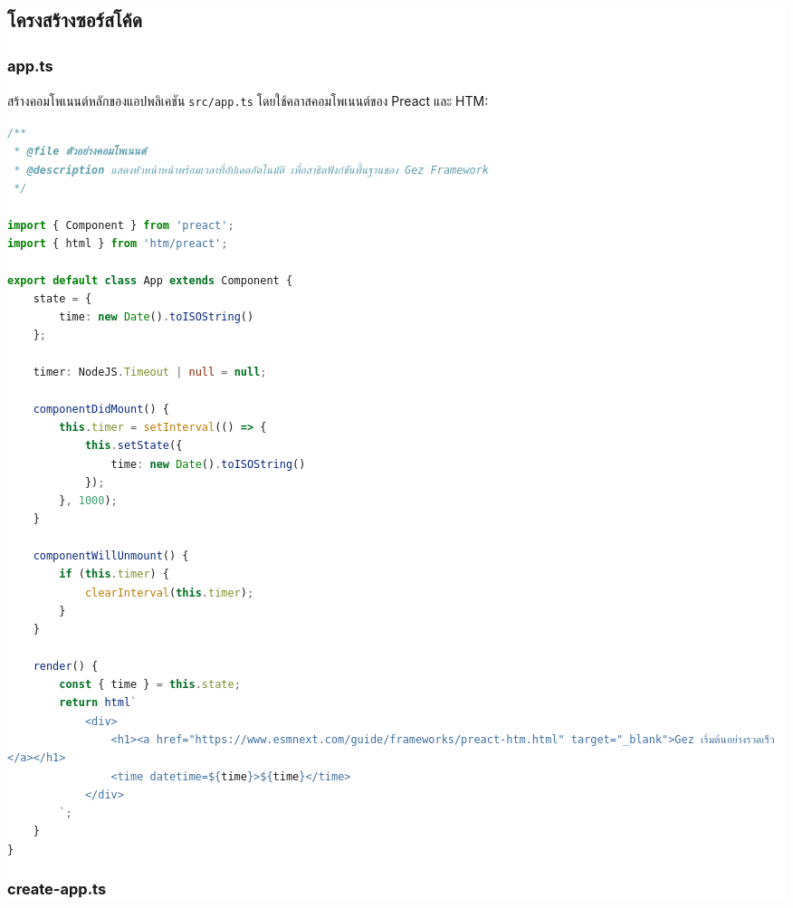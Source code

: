 ## โครงสร้างซอร์สโค้ด

### app.ts

สร้างคอมโพเนนต์หลักของแอปพลิเคชัน `src/app.ts` โดยใช้คลาสคอมโพเนนต์ของ Preact และ HTM:

```ts title="src/app.ts"
/**
 * @file ตัวอย่างคอมโพเนนต์
 * @description แสดงหัวหน้าหน้าพร้อมเวลาที่อัปเดตอัตโนมัติ เพื่อสาธิตฟังก์ชันพื้นฐานของ Gez Framework
 */

import { Component } from 'preact';
import { html } from 'htm/preact';

export default class App extends Component {
    state = {
        time: new Date().toISOString()
    };

    timer: NodeJS.Timeout | null = null;

    componentDidMount() {
        this.timer = setInterval(() => {
            this.setState({
                time: new Date().toISOString()
            });
        }, 1000);
    }

    componentWillUnmount() {
        if (this.timer) {
            clearInterval(this.timer);
        }
    }

    render() {
        const { time } = this.state;
        return html`
            <div>
                <h1><a href="https://www.esmnext.com/guide/frameworks/preact-htm.html" target="_blank">Gez เริ่มต้นอย่างรวดเร็ว</a></h1>
                <time datetime=${time}>${time}</time>
            </div>
        `;
    }
}
```

### create-app.ts
